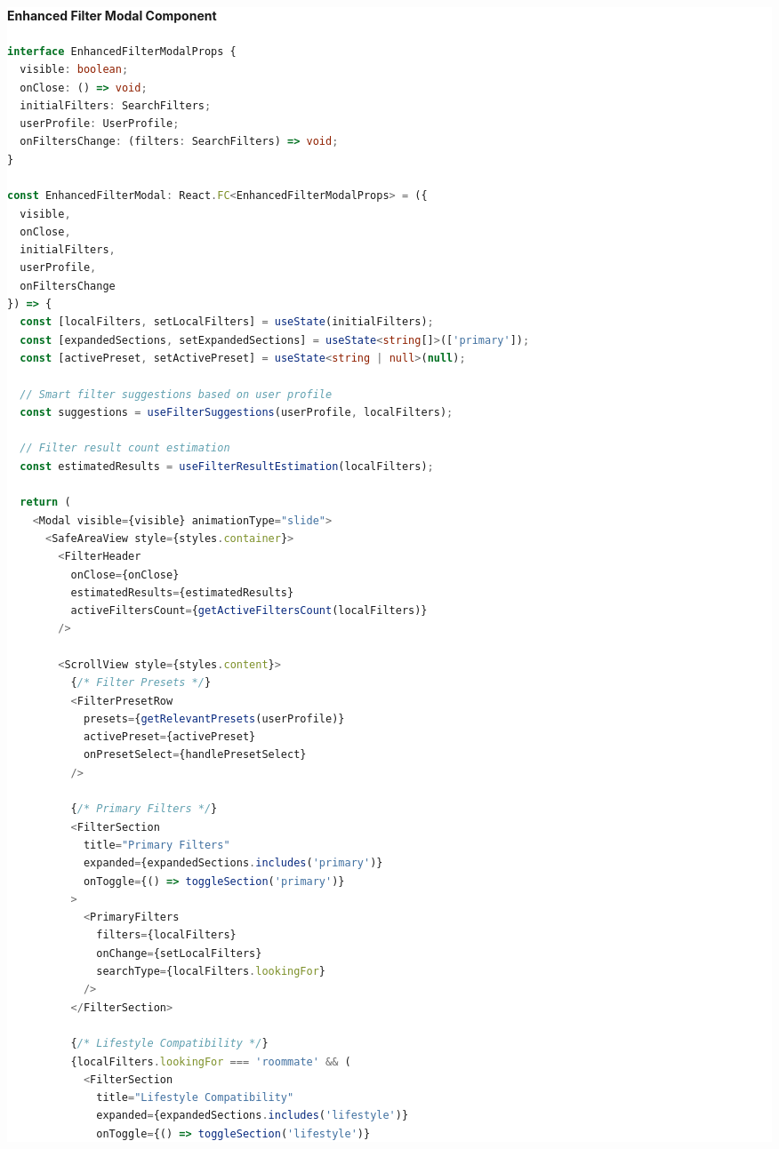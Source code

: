 #### Enhanced Filter Modal Component
```typescript
interface EnhancedFilterModalProps {
  visible: boolean;
  onClose: () => void;
  initialFilters: SearchFilters;
  userProfile: UserProfile;
  onFiltersChange: (filters: SearchFilters) => void;
}

const EnhancedFilterModal: React.FC<EnhancedFilterModalProps> = ({
  visible,
  onClose,
  initialFilters,
  userProfile,
  onFiltersChange
}) => {
  const [localFilters, setLocalFilters] = useState(initialFilters);
  const [expandedSections, setExpandedSections] = useState<string[]>(['primary']);
  const [activePreset, setActivePreset] = useState<string | null>(null);

  // Smart filter suggestions based on user profile
  const suggestions = useFilterSuggestions(userProfile, localFilters);
  
  // Filter result count estimation
  const estimatedResults = useFilterResultEstimation(localFilters);

  return (
    <Modal visible={visible} animationType="slide">
      <SafeAreaView style={styles.container}>
        <FilterHeader 
          onClose={onClose}
          estimatedResults={estimatedResults}
          activeFiltersCount={getActiveFiltersCount(localFilters)}
        />
        
        <ScrollView style={styles.content}>
          {/* Filter Presets */}
          <FilterPresetRow 
            presets={getRelevantPresets(userProfile)}
            activePreset={activePreset}
            onPresetSelect={handlePresetSelect}
          />
          
          {/* Primary Filters */}
          <FilterSection
            title="Primary Filters"
            expanded={expandedSections.includes('primary')}
            onToggle={() => toggleSection('primary')}
          >
            <PrimaryFilters 
              filters={localFilters}
              onChange={setLocalFilters}
              searchType={localFilters.lookingFor}
            />
          </FilterSection>
          
          {/* Lifestyle Compatibility */}
          {localFilters.lookingFor === 'roommate' && (
            <FilterSection
              title="Lifestyle Compatibility"
              expanded={expandedSections.includes('lifestyle')}
              onToggle={() => toggleSection('lifestyle')}
```